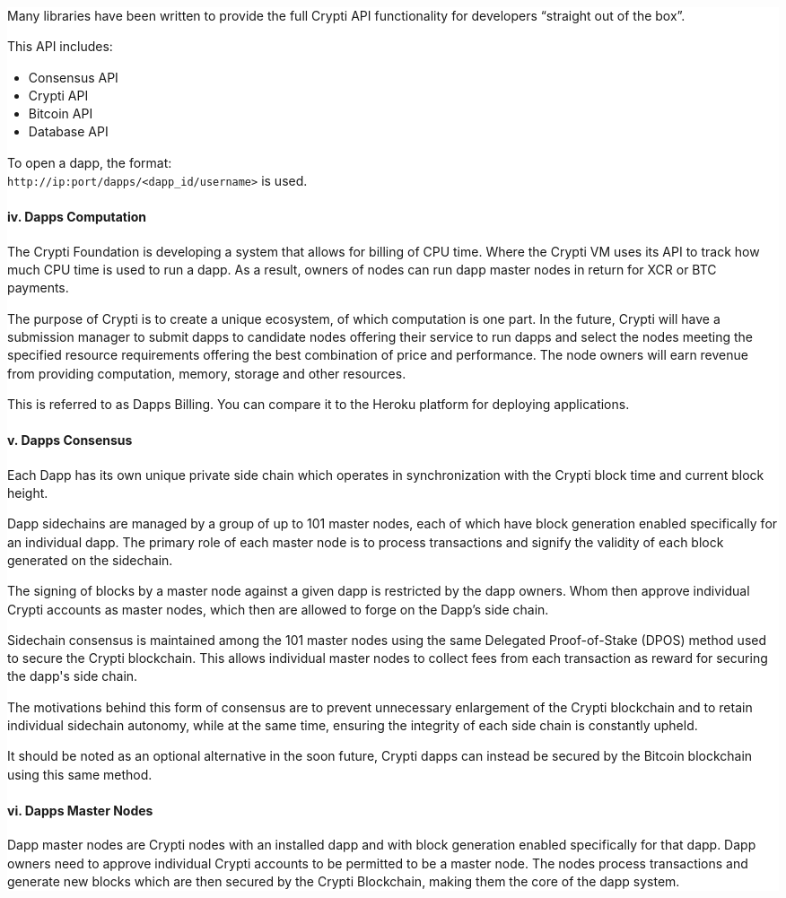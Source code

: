 Many libraries have been written to provide the full Crypti API functionality for developers “straight out of the box”. 

This API includes:

* Consensus API
* Crypti API
* Bitcoin API
* Database API

To open a dapp, the format:  
`http://ip:port/dapps/<dapp_id/username>`
is used.

#### __iv. Dapps Computation__

The Crypti Foundation is developing a system that allows for billing of CPU time. Where the Crypti VM uses its API to track how much CPU time is used to run a dapp. As a result, owners of nodes can run dapp master nodes in return for XCR or BTC payments.

The purpose of Crypti is to create a unique ecosystem, of which computation is one part. In the future, Crypti will have a submission manager to submit dapps to candidate nodes offering their service to run dapps and select the nodes meeting the specified resource requirements offering the best combination of price and performance. The node owners will earn revenue from providing computation, memory, storage and other resources.

This is referred to as Dapps Billing. You can compare it to the Heroku platform for  deploying applications.

#### __v. Dapps Consensus__
Each Dapp has its own unique private side chain which operates in synchronization with the Crypti block time and current block height.

Dapp sidechains are managed by a group of up to 101 master nodes, each of which have block generation enabled specifically for an individual dapp. The primary role of each master node is to process transactions and signify the validity of each block generated on the sidechain.

The signing of blocks by a master node against a given dapp is restricted by the dapp owners. Whom then approve individual Crypti accounts as master nodes, which then are allowed to forge on the Dapp’s side chain.

Sidechain consensus is maintained among the 101 master nodes using the same Delegated Proof-of-Stake (DPOS) method used to secure the Crypti blockchain. This allows individual master nodes to collect fees from each transaction as reward for securing the dapp's side chain.

The motivations behind this form of consensus are to prevent unnecessary enlargement of the Crypti blockchain and to retain individual sidechain autonomy, while at the same time, ensuring the integrity of each side chain is constantly upheld.

It should be noted as an optional alternative in the soon future, Crypti dapps can instead be secured by the Bitcoin blockchain using this same method.

#### __vi. Dapps Master Nodes__
Dapp master nodes are Crypti nodes with an installed dapp and with block generation enabled specifically for that dapp. Dapp owners need to approve individual Crypti accounts to be permitted to be a master node. The nodes process transactions and generate new blocks which are then secured by the Crypti Blockchain, making them the core of the dapp system.
